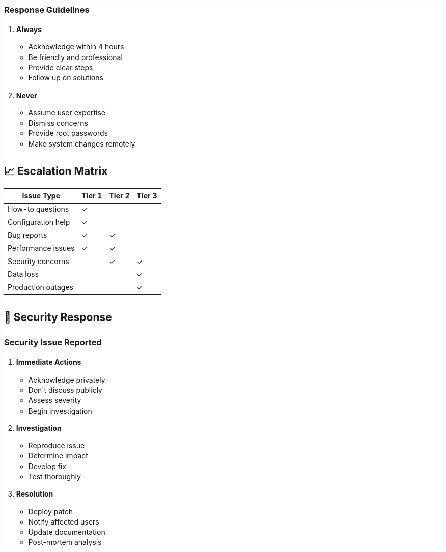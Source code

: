 ### Response Guidelines

1. **Always**
   - Acknowledge within 4 hours
   - Be friendly and professional
   - Provide clear steps
   - Follow up on solutions

2. **Never**
   - Assume user expertise
   - Dismiss concerns
   - Provide root passwords
   - Make system changes remotely

## 📈 Escalation Matrix

| Issue Type | Tier 1 | Tier 2 | Tier 3 |
|------------|--------|--------|--------|
| How-to questions | ✓ | | |
| Configuration help | ✓ | | |
| Bug reports | ✓ | ✓ | |
| Performance issues | ✓ | ✓ | |
| Security concerns | | ✓ | ✓ |
| Data loss | | | ✓ |
| Production outages | | | ✓ |

## 🔐 Security Response

### Security Issue Reported

1. **Immediate Actions**
   - Acknowledge privately
   - Don't discuss publicly
   - Assess severity
   - Begin investigation

2. **Investigation**
   - Reproduce issue
   - Determine impact
   - Develop fix
   - Test thoroughly

3. **Resolution**
   - Deploy patch
   - Notify affected users
   - Update documentation
   - Post-mortem analysis
